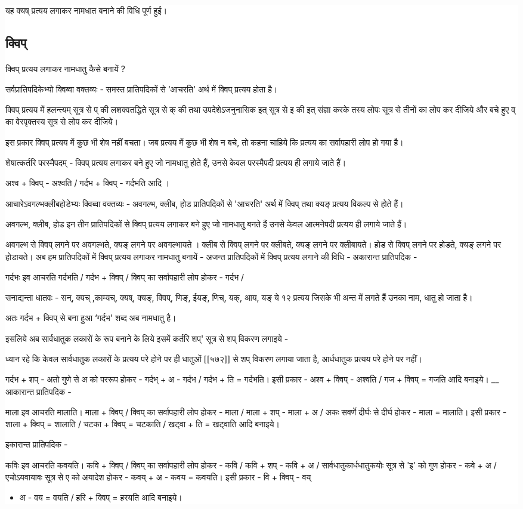यह क्यष् प्रत्यय लगाकर नामधात बनाने की विधि पूर्ण हुई।


## क्विप्
क्विप् प्रत्यय लगाकर नामधातु कैसे बनायें ?

सर्वप्रातिपदिकेभ्यो क्विब्वा वक्तव्यः - समस्त प्रातिपदिकों से ‘आचरति' अर्थ में क्विप् प्रत्यय होता है।

क्विप् प्रत्यय में हलन्त्यम् सूत्र से प् की लशक्वतद्धिते सूत्र से क् की तथा उपदेशेऽजनुनासिक इत् सूत्र से इ की इत् संज्ञा करके तस्य लोपः सूत्र से तीनों का लोप कर दीजिये और बचे हुए व् का वेरपृक्तस्य सूत्र से लोप कर दीजिये।

इस प्रकार क्विप् प्रत्यय में कुछ भी शेष नहीं बचता। जब प्रत्यय में कुछ भी शेष न बचे, तो कहना चाहिये कि प्रत्यय का सर्वापहारी लोप हो गया है।

शेषात्कर्तरि परस्मैपदम् - क्विप् प्रत्यय लगाकर बने हुए जो नामधातु होते हैं, उनसे केवल परस्मैपदी प्रत्यय ही लगाये जाते हैं।

अश्व + क्विप् - अश्वति / गर्दभ + क्विप् - गर्दभति आदि ।

आचारेऽवगल्भक्लीबहोडेभ्यः क्विब्वा वक्तव्यः - अवगल्भ, क्लीब, होड प्रातिपदिकों से 'आचरति' अर्थ में क्विप् तथा क्यङ् प्रत्यय विकल्प से होते हैं।

अवगल्भ, क्लीब, होड इन तीन प्रातिपदिकों से क्विप् प्रत्यय लगाकर बने हुए जो नामधातु बनते हैं उनसे केवल आत्मनेपदी प्रत्यय ही लगाये जाते हैं।

अवगल्भ से क्विप् लगने पर अवगल्भते, क्यङ् लगने पर अवगल्भायते । क्लीब से क्विप् लगने पर क्लीबते, क्यङ् लगने पर क्लीबायते। होड से क्विप् लगने पर होडते, क्यङ् लगने पर होडायते। अब हम प्रातिपदिकों में क्विप् प्रत्यय लगाकर नामधातु बनायें - अजन्त प्रातिपदिकों में क्विप् प्रत्यय लगाने की विधि - अकारान्त प्रातिपदिक -

गर्दभः इव आचरति गर्दभति / गर्दभ + क्विप् / क्विप् का सर्वापहारी लोप होकर - गर्दभ /

सनाद्यन्ता धातवः - सन्, क्यच् ,काम्यच्, क्यष्, क्यङ्, क्विप्, णिङ्, ईयङ्, णिच्, यक्, आय, यङ् ये १२ प्रत्यय जिसके भी अन्त में लगते हैं उनका नाम, धातु हो जाता है।

अतः गर्दभ + क्विप् से बना हुआ ‘गर्दभ' शब्द अब नामधातु है।

इसलिये अब सार्वधातुक लकारों के रूप बनाने के लिये इसमें कर्तरि शप्' सूत्र से शप् विकरण लगाइये -

ध्यान रहे कि केवल सार्वधातुक लकारों के प्रत्यय परे होने पर ही धातुओं [[५७२]]
से शप् विकरण लगाया जाता है, आर्धधातुक प्रत्यय परे होने पर नहीं।

गर्दभ + शप् - अतो गुणे से अ को पररूप होकर - गर्दभ् + अ - गर्दभ / गर्दभ + ति = गर्दभति। इसी प्रकार - अश्व + क्विप् - अश्वति / गज + क्विप् = गजति आदि बनाइये। __ आकारान्त प्रातिपदिक -

माला इव आचरति मालाति। माला + क्विप् / क्विप् का सर्वापहारी लोप होकर - माला / माला + शप् - माला + अ / अकः सवर्णे दीर्घः से दीर्घ होकर - माला = मालाति। इसी प्रकार - शाला + क्विप् = शालाति / चटका + क्विप् = चटकाति / खट्वा + ति = खट्वाति आदि बनाइये।

इकारान्त प्रातिपदिक -

कविः इव आचरति कवयति। कवि + क्विप् / क्विप् का सर्वापहारी लोप होकर - कवि / कवि + शप् - कवि + अ / सार्वधातुकार्धधातुकयोः सूत्र से 'इ' को गुण होकर - कवे + अ / एचोऽयवायावः सूत्र से ए को अयादेश होकर - कवय् + अ - कवय = कवयति। इसी प्रकार - वि + क्विप् - वय्

+ अ - वय = वयति / हरि + क्विप् = हरयति आदि बनाइये।
